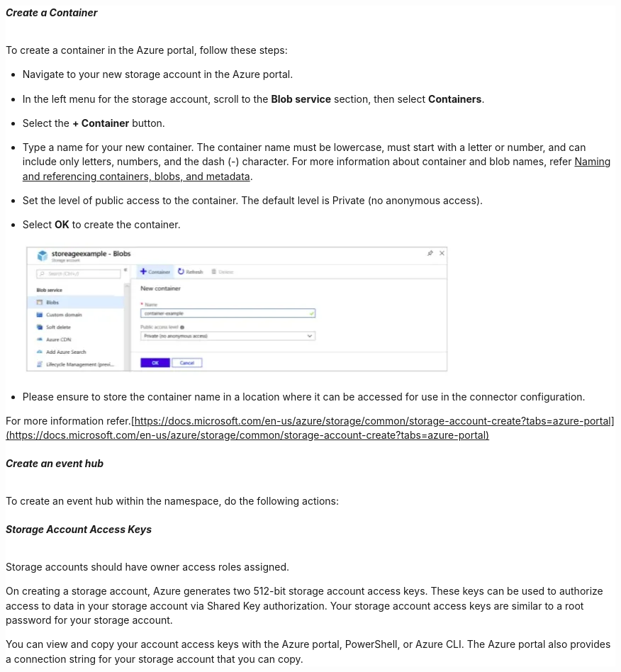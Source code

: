 ###### **Create a Container**

To create a container in the Azure portal, follow these steps:

- Navigate to your new storage account in the Azure portal.

- In the left menu for the storage account, scroll to the **Blob service** section, then select **Containers**.

- Select the **\+ Container** button.

- Type a name for your new container. The container name must be lowercase, must start with a letter or number, and can include only letters, numbers, and the dash (-) character. For more information about container and blob names, refer [Naming and referencing containers, blobs, and metadata](https://docs.microsoft.com/en-us/rest/api/storageservices/naming-and-referencing-containers--blobs--and-metadata).

- Set the level of public access to the container. The default level is Private (no anonymous access).

- Select **OK** to create the container.  
      
      
    ![image 10-1](./images-Azure%20Event%20Hub/Azure-Event-Hub-10.webp)  
      
    

- Please ensure to store the container name in a location where it can be accessed for use in the connector configuration.

For more information refer.[https://docs.microsoft.com/en-us/azure/storage/common/storage-account-create?tabs=azure-portal](https://docs.microsoft.com/en-us/azure/storage/common/storage-account-create?tabs=azure-portal)

###### **Create an event hub**

To create an event hub within the namespace, do the following actions:

###### **Storage Account Access Keys**

Storage accounts should have owner access roles assigned.

On creating a storage account, Azure generates two 512-bit storage account access keys. These keys can be used to authorize access to data in your storage account via Shared Key authorization. Your storage account access keys are similar to a root password for your storage account.

You can view and copy your account access keys with the Azure portal, PowerShell, or Azure CLI. The Azure portal also provides a connection string for your storage account that you can copy.
